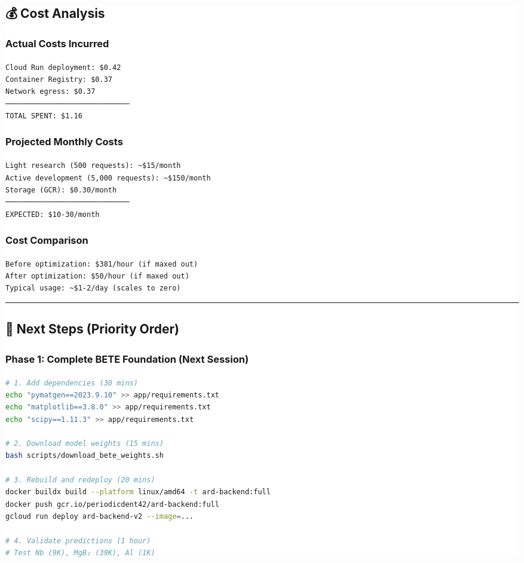 
## 💰 **Cost Analysis**

### **Actual Costs Incurred**
```
Cloud Run deployment: $0.42
Container Registry: $0.37
Network egress: $0.37
─────────────────────────────
TOTAL SPENT: $1.16
```

### **Projected Monthly Costs**
```
Light research (500 requests): ~$15/month
Active development (5,000 requests): ~$150/month
Storage (GCR): $0.30/month
─────────────────────────────
EXPECTED: $10-30/month
```

### **Cost Comparison**
```
Before optimization: $381/hour (if maxed out)
After optimization: $50/hour (if maxed out)
Typical usage: ~$1-2/day (scales to zero)
```

---

## 🎯 **Next Steps (Priority Order)**

### **Phase 1: Complete BETE Foundation** (Next Session)
```bash
# 1. Add dependencies (30 mins)
echo "pymatgen==2023.9.10" >> app/requirements.txt
echo "matplotlib==3.8.0" >> app/requirements.txt
echo "scipy==1.11.3" >> app/requirements.txt

# 2. Download model weights (15 mins)
bash scripts/download_bete_weights.sh

# 3. Rebuild and redeploy (20 mins)
docker buildx build --platform linux/amd64 -t ard-backend:full
docker push gcr.io/periodicdent42/ard-backend:full
gcloud run deploy ard-backend-v2 --image=...

# 4. Validate predictions (1 hour)
# Test Nb (9K), MgB₂ (39K), Al (1K)
```
